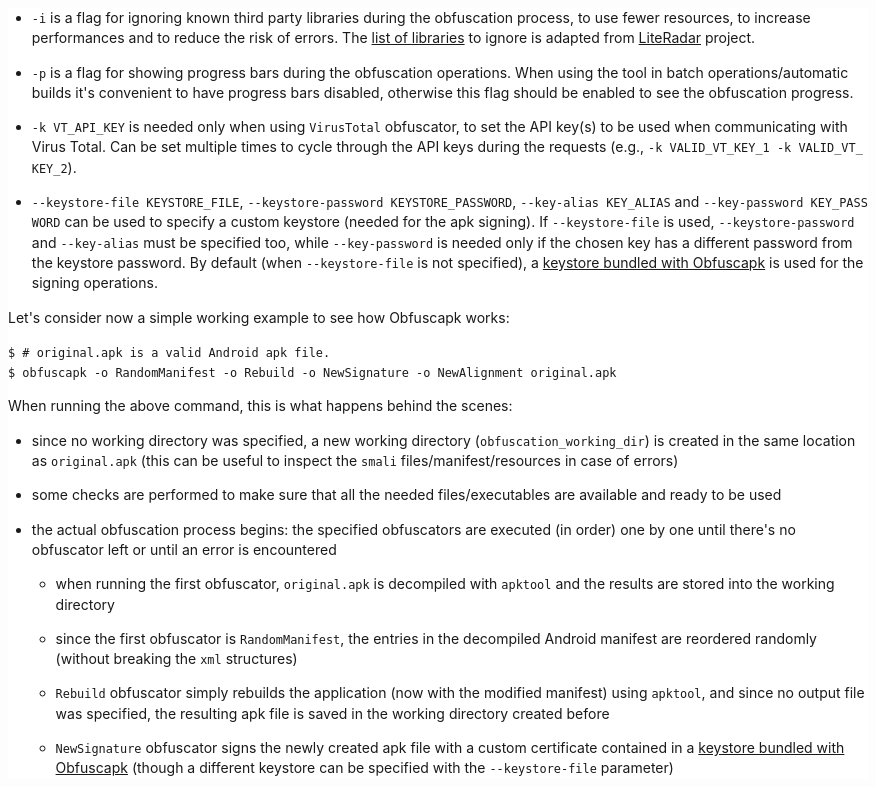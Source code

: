 * `-i` is a flag for ignoring known third party libraries during the obfuscation
process, to use fewer resources, to increase performances and to reduce the risk of
errors. The
[list of libraries](https://github.com/ClaudiuGeorgiu/Obfuscapk/blob/master/src/obfuscapk/resources/libs_to_ignore.txt)
to ignore is adapted from [LiteRadar](https://github.com/pkumza/LiteRadar) project.

* `-p` is a flag for showing progress bars during the obfuscation operations. When
using the tool in batch operations/automatic builds it's convenient to have progress
bars disabled, otherwise this flag should be enabled to see the obfuscation progress.

* `-k VT_API_KEY` is needed only when using `VirusTotal` obfuscator, to set the API
key(s) to be used when communicating with Virus Total. Can be set multiple times to
cycle through the API keys during the requests (e.g.,
`-k VALID_VT_KEY_1 -k VALID_VT_KEY_2`).

* `--keystore-file KEYSTORE_FILE`, `--keystore-password KEYSTORE_PASSWORD`,
`--key-alias KEY_ALIAS` and `--key-password KEY_PASSWORD` can be used to specify a
custom keystore (needed for the apk signing). If `--keystore-file` is used,
`--keystore-password` and `--key-alias` must be specified too, while `--key-password`
is needed only if the chosen key has a different password from the keystore password.
By default (when `--keystore-file` is not specified), a
[keystore bundled with Obfuscapk](https://github.com/ClaudiuGeorgiu/Obfuscapk/blob/master/src/obfuscapk/resources/obfuscation_keystore.jks)
is used for the signing operations.

Let's consider now a simple working example to see how Obfuscapk works:

```Shell
$ # original.apk is a valid Android apk file.
$ obfuscapk -o RandomManifest -o Rebuild -o NewSignature -o NewAlignment original.apk
```

When running the above command, this is what happens behind the scenes:

* since no working directory was specified, a new working directory
(`obfuscation_working_dir`) is created in the same location as `original.apk` (this can
be useful to inspect the `smali` files/manifest/resources in case of errors)

* some checks are performed to make sure that all the needed files/executables are
available and ready to be used

* the actual obfuscation process begins: the specified obfuscators are executed
(in order) one by one until there's no obfuscator left or until an error is encountered

    - when running the first obfuscator, `original.apk` is decompiled with `apktool`
    and the results are stored into the working directory

    - since the first obfuscator is `RandomManifest`, the entries in the decompiled
    Android manifest are reordered randomly (without breaking the `xml` structures)

    - `Rebuild` obfuscator simply rebuilds the application (now with the modified
    manifest) using `apktool`, and since no output file was specified, the resulting
    apk file is saved in the working directory created before

    - `NewSignature` obfuscator signs the newly created apk file with a custom
    certificate contained in a
    [keystore bundled with Obfuscapk](https://github.com/ClaudiuGeorgiu/Obfuscapk/blob/master/src/obfuscapk/resources/obfuscation_keystore.jks)
    (though a different keystore can be specified with the `--keystore-file` parameter)
